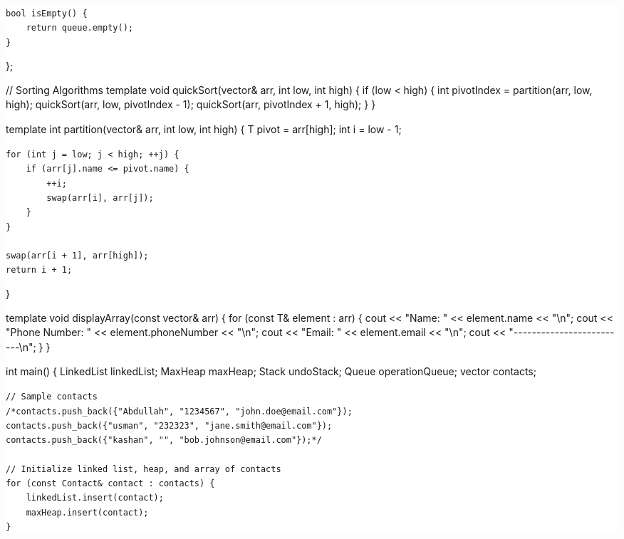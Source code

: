     bool isEmpty() {
        return queue.empty();
    }
};

// Sorting Algorithms
template <typename T>
void quickSort(vector<T>& arr, int low, int high) {
    if (low < high) {
        int pivotIndex = partition(arr, low, high);
        quickSort(arr, low, pivotIndex - 1);
        quickSort(arr, pivotIndex + 1, high);
    }
}

template <typename T>
int partition(vector<T>& arr, int low, int high) {
    T pivot = arr[high];
    int i = low - 1;

    for (int j = low; j < high; ++j) {
        if (arr[j].name <= pivot.name) {
            ++i;
            swap(arr[i], arr[j]);
        }
    }

    swap(arr[i + 1], arr[high]);
    return i + 1;
}

template <typename T>
void displayArray(const vector<T>& arr) {
    for (const T& element : arr) {
        cout << "Name: " << element.name << "\n";
        cout << "Phone Number: " << element.phoneNumber << "\n";
        cout << "Email: " << element.email << "\n";
        cout << "-------------------------\n";
    }
}

int main() {
    LinkedList linkedList;
    MaxHeap maxHeap;
    Stack undoStack;
    Queue operationQueue;
    vector<Contact> contacts;

    // Sample contacts
    /*contacts.push_back({"Abdullah", "1234567", "john.doe@email.com"});
    contacts.push_back({"usman", "232323", "jane.smith@email.com"});
    contacts.push_back({"kashan", "", "bob.johnson@email.com"});*/

    // Initialize linked list, heap, and array of contacts
    for (const Contact& contact : contacts) {
        linkedList.insert(contact);
        maxHeap.insert(contact);
    }

